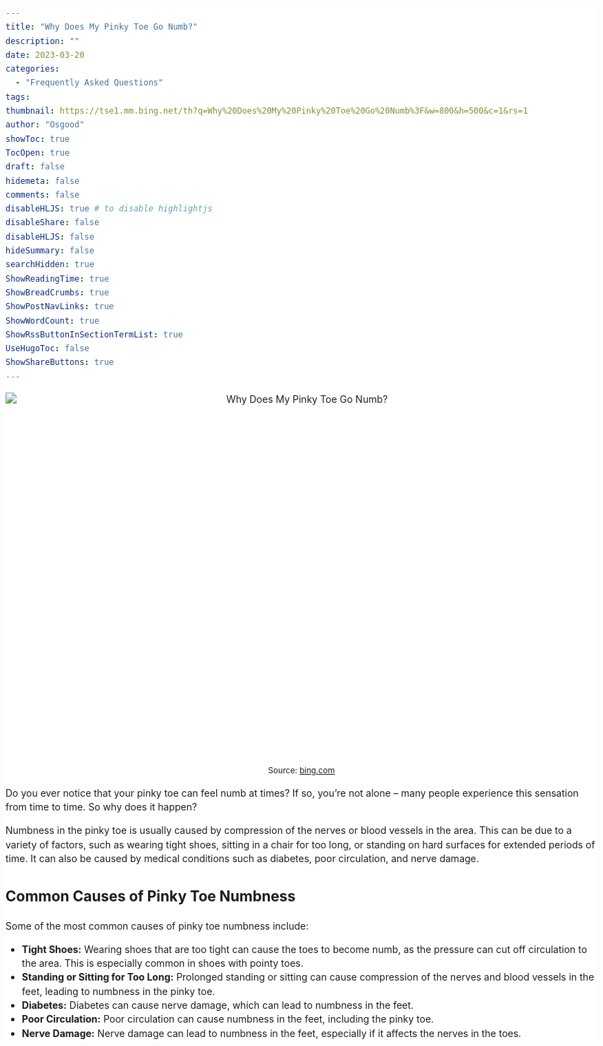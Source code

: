 ```yaml
---
title: "Why Does My Pinky Toe Go Numb?"
description: ""
date: 2023-03-20
categories:
  - "Frequently Asked Questions" 
tags: 
thumbnail: https://tse1.mm.bing.net/th?q=Why%20Does%20My%20Pinky%20Toe%20Go%20Numb%3F&w=800&h=500&c=1&rs=1
author: "Osgood"
showToc: true
TocOpen: true
draft: false
hidemeta: false
comments: false
disableHLJS: true # to disable highlightjs
disableShare: false
disableHLJS: false
hideSummary: false
searchHidden: true
ShowReadingTime: true
ShowBreadCrumbs: true
ShowPostNavLinks: true
ShowWordCount: true
ShowRssButtonInSectionTermList: true
UseHugoToc: false
ShowShareButtons: true
---
```


<center>
	<img src="https://tse1.mm.bing.net/th?q=Why%20Does%20My%20Pinky%20Toe%20Go%20Numb%3F&w=800&h=500&c=1&rs=1" alt="Why Does My Pinky Toe Go Numb?" width="800" height="500" style="display: block; width: 100%; height: auto">
	<small>Source: <a href="https://www.bing.com" rel="nofollow">bing.com</a></small>
</center>

<p>Do you ever notice that your pinky toe can feel numb at times? If so, you’re not alone – many people experience this sensation from time to time. So why does it happen?</p>

<p>Numbness in the pinky toe is usually caused by compression of the nerves or blood vessels in the area. This can be due to a variety of factors, such as wearing tight shoes, sitting in a chair for too long, or standing on hard surfaces for extended periods of time. It can also be caused by medical conditions such as diabetes, poor circulation, and nerve damage.</p>

<h2>Common Causes of Pinky Toe Numbness</h2>

<p>Some of the most common causes of pinky toe numbness include:</p>

<ul>
  <li><b>Tight Shoes:</b> Wearing shoes that are too tight can cause the toes to become numb, as the pressure can cut off circulation to the area. This is especially common in shoes with pointy toes.</li>
  <li><b>Standing or Sitting for Too Long:</b> Prolonged standing or sitting can cause compression of the nerves and blood vessels in the feet, leading to numbness in the pinky toe.</li>
  <li><b>Diabetes:</b> Diabetes can cause nerve damage, which can lead to numbness in the feet.</li>
  <li><b>Poor Circulation:</b> Poor circulation can cause numbness in the feet, including the pinky toe.</li>
  <li><b>Nerve Damage:</b> Nerve damage can lead to numbness in the feet, especially if it affects the nerves in the toes.</li>
</ul>
